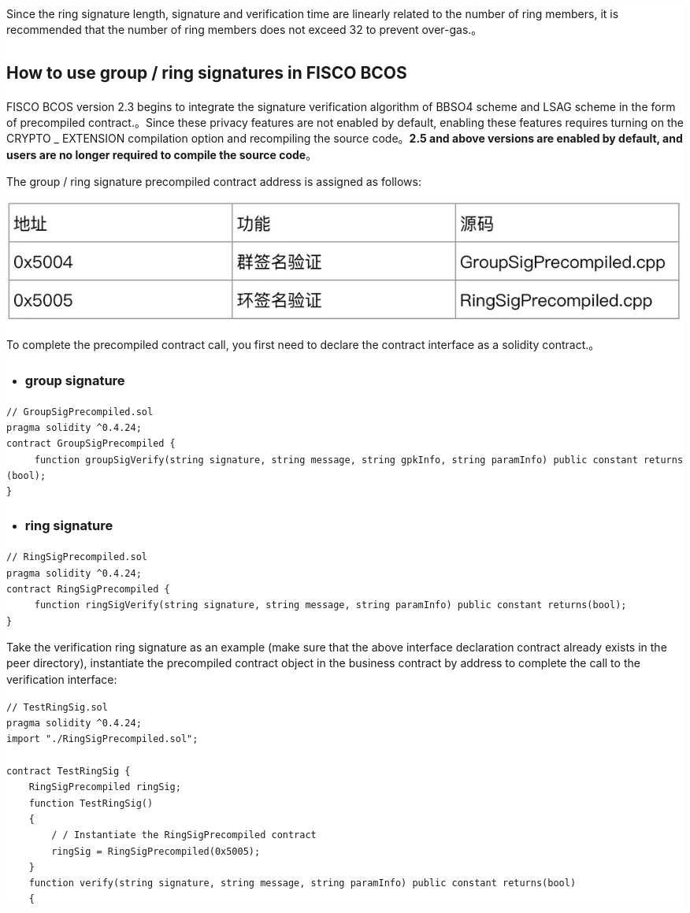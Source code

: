 Since the ring signature length, signature and verification time are linearly related to the number of ring members, it is recommended that the number of ring members does not exceed 32 to prevent over-gas.。

## How to use group / ring signatures in FISCO BCOS

FISCO BCOS version 2.3 begins to integrate the signature verification algorithm of BBSO4 scheme and LSAG scheme in the form of precompiled contract.。Since these privacy features are not enabled by default, enabling these features requires turning on the CRYPTO _ EXTENSION compilation option and recompiling the source code。**2.5 and above versions are enabled by default, and users are no longer required to compile the source code**。

The group / ring signature precompiled contract address is assigned as follows:

![](../../../../images/articles/privacy_protection_group_and_ring_signature/IMG_4945.PNG)

To complete the precompiled contract call, you first need to declare the contract interface as a solidity contract.。

- ### group signature

```
// GroupSigPrecompiled.sol
pragma solidity ^0.4.24;
contract GroupSigPrecompiled {
     function groupSigVerify(string signature, string message, string gpkInfo, string paramInfo) public constant returns(bool);
}
```

- ### ring signature

```
// RingSigPrecompiled.sol
pragma solidity ^0.4.24;
contract RingSigPrecompiled {
     function ringSigVerify(string signature, string message, string paramInfo) public constant returns(bool);
}
```

Take the verification ring signature as an example (make sure that the above interface declaration contract already exists in the peer directory), instantiate the precompiled contract object in the business contract by address to complete the call to the verification interface:

```
// TestRingSig.sol
pragma solidity ^0.4.24;
import "./RingSigPrecompiled.sol";

contract TestRingSig {
    RingSigPrecompiled ringSig;
    function TestRingSig()
    {
        / / Instantiate the RingSigPrecompiled contract
        ringSig = RingSigPrecompiled(0x5005);
    }
    function verify(string signature, string message, string paramInfo) public constant returns(bool)
    {
```